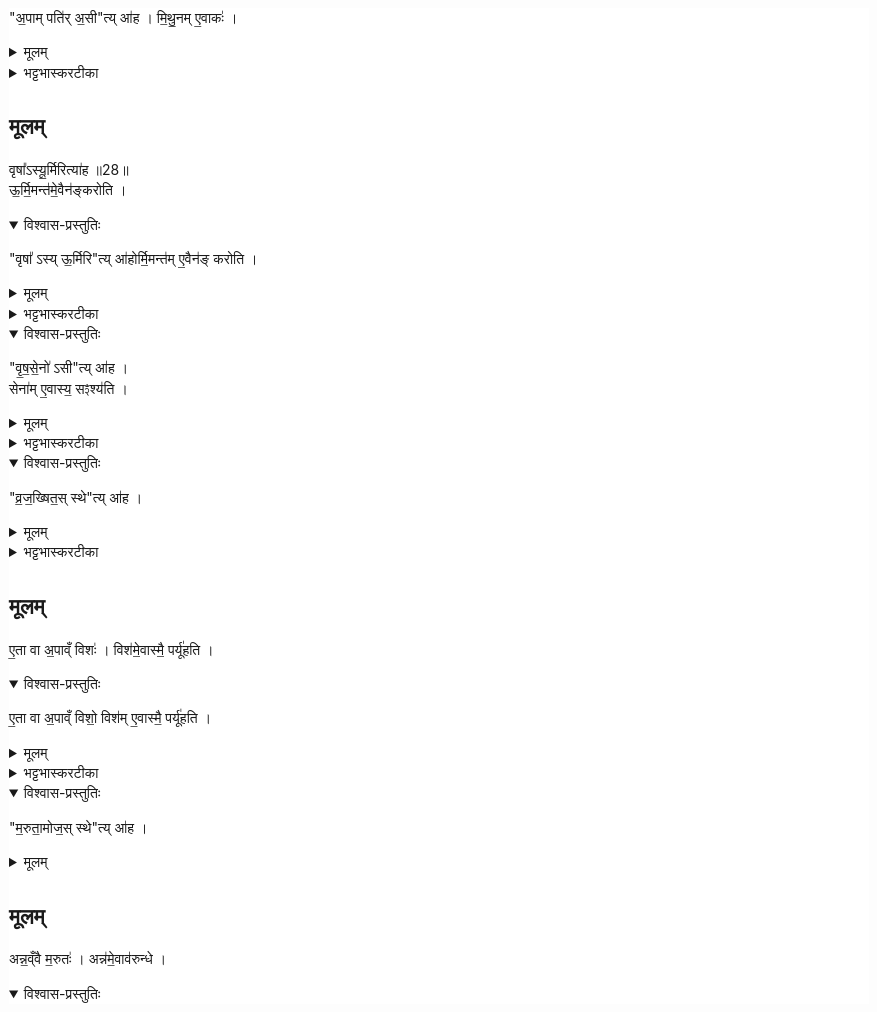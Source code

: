 "अ॒पाम् पति॑र् अ॒सी"त्य् आ॑ह । मि॒थु॒नम् ए॒वाकः॑ ।
</details>

<details><summary>मूलम्</summary></details>

<details><summary>भट्टभास्करटीका</summary></details>

## मूलम्
वृषा᳚ऽस्यू॒र्मिरित्या॑ह ॥28॥  
ऊ॒र्मि॒मन्त॑मे॒वैन॑ङ्करोति ।
<details open><summary>विश्वास-प्रस्तुतिः</summary>

"वृषा᳚ ऽस्य् ऊ॒र्मिरि"त्य् आ॑होर्मि॒मन्त॑म् ए॒वैन॑ङ् करोति ।
</details>

<details><summary>मूलम्</summary></details>

<details><summary>भट्टभास्करटीका</summary></details>

<details open><summary>विश्वास-प्रस्तुतिः</summary>

"वृ॒ष॒से॒नो॑ ऽसी"त्य् आ॑ह ।  
सेना॑म् ए॒वास्य॒ सꣵश्य॑ति ।
</details>

<details><summary>मूलम्</summary></details>

<details><summary>भट्टभास्करटीका</summary></details>

<details open><summary>विश्वास-प्रस्तुतिः</summary>

"व्र॒ज॒ख्षित॒स् स्थे"त्य् आ॑ह ।
</details>

<details><summary>मूलम्</summary></details>

<details><summary>भट्टभास्करटीका</summary></details>

## मूलम्
ए॒ता वा अ॒पाव्ँ विशः॑ ।
विश॑मे॒वास्मै॒ पर्यू॑हति ।
<details open><summary>विश्वास-प्रस्तुतिः</summary>

ए॒ता वा अ॒पाव्ँ विशो॒ विश॑म् ए॒वास्मै॒ पर्यू॑हति ।
</details>

<details><summary>मूलम्</summary></details>

<details><summary>भट्टभास्करटीका</summary></details>

<details open><summary>विश्वास-प्रस्तुतिः</summary>

"म॒रुता॒मोज॒स् स्थे"त्य् आ॑ह ।
</details>

<details><summary>मूलम्</summary></details>

## मूलम्
अन्न॒व्ँवै म॒रुतः॑ ।
अन्न॑मे॒वाव॑रुन्धे ।
<details open><summary>विश्वास-प्रस्तुतिः</summary>
